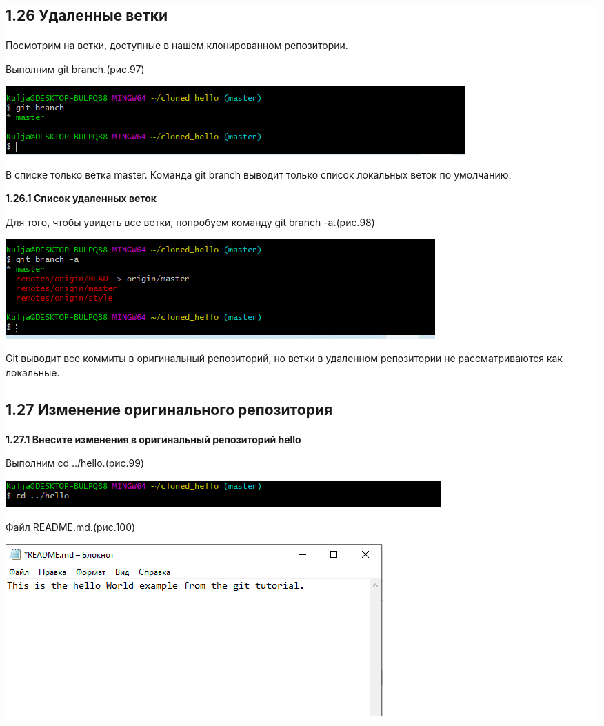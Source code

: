 ## 1.26 Удаленные ветки

Посмотрим на ветки, доступные в нашем клонированном репозитории.

Выполним git branch.(рис.97)

![ветки](image1/1.30.PNG "рис.97")

В списке только ветка master. Команда git branch выводит только список локальных веток по умолчанию.

**1.26.1 Список удаленных веток**

Для того, чтобы увидеть все ветки, попробуем  команду git branch -a.(рис.98)

![все ветки](image1/1.30.1.PNG "рис.98")

Git выводит все коммиты в оригинальный репозиторий, но ветки в удаленном репозитории не рассматриваются как локальные.

## 1.27 Изменение оригинального репозитория

**1.27.1 Внесите изменения в оригинальный репозиторий hello**

Выполним cd ../hello.(рис.99)

![cd](image1/1.31.1(1).PNG "рис.99")

Файл README.md.(рис.100)

![README](image1/1.31.1(2).PNG "рис.100")
